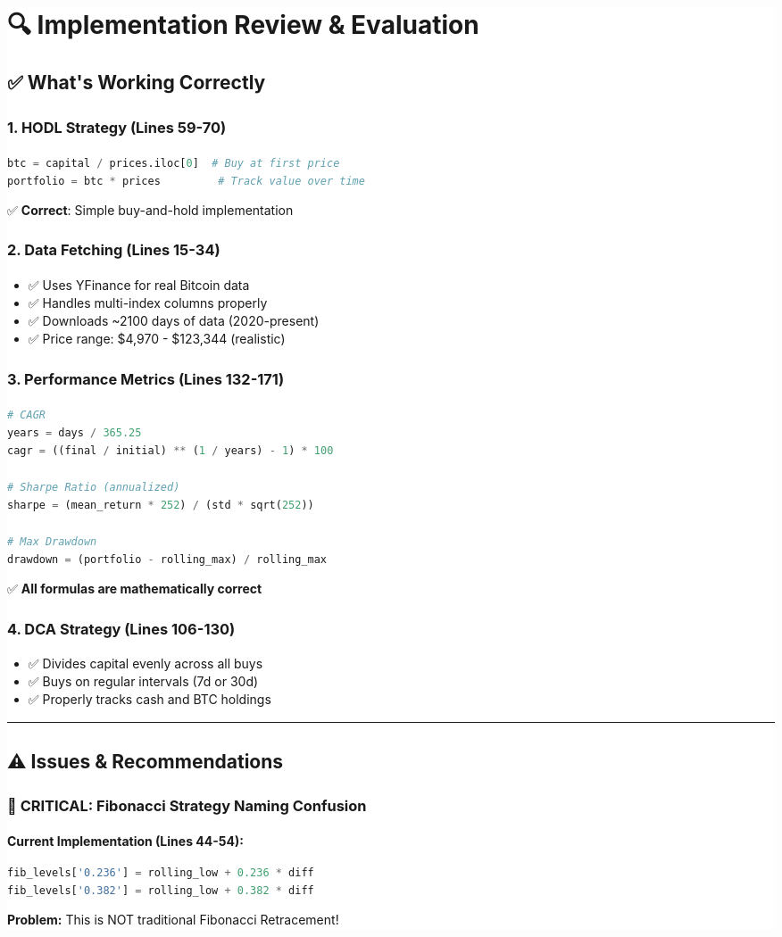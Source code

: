 # 🔍 Implementation Review & Evaluation

## ✅ What's Working Correctly

### 1. **HODL Strategy** (Lines 59-70)
```python
btc = capital / prices.iloc[0]  # Buy at first price
portfolio = btc * prices         # Track value over time
```
✅ **Correct**: Simple buy-and-hold implementation

### 2. **Data Fetching** (Lines 15-34)
- ✅ Uses YFinance for real Bitcoin data
- ✅ Handles multi-index columns properly
- ✅ Downloads ~2100 days of data (2020-present)
- ✅ Price range: $4,970 - $123,344 (realistic)

### 3. **Performance Metrics** (Lines 132-171)
```python
# CAGR
years = days / 365.25
cagr = ((final / initial) ** (1 / years) - 1) * 100

# Sharpe Ratio (annualized)
sharpe = (mean_return * 252) / (std * sqrt(252))

# Max Drawdown
drawdown = (portfolio - rolling_max) / rolling_max
```
✅ **All formulas are mathematically correct**

### 4. **DCA Strategy** (Lines 106-130)
- ✅ Divides capital evenly across all buys
- ✅ Buys on regular intervals (7d or 30d)
- ✅ Properly tracks cash and BTC holdings

---

## ⚠️ Issues & Recommendations

### 🔴 **CRITICAL: Fibonacci Strategy Naming Confusion**

**Current Implementation (Lines 44-54):**
```python
fib_levels['0.236'] = rolling_low + 0.236 * diff
fib_levels['0.382'] = rolling_low + 0.382 * diff
```

**Problem:** This is NOT traditional Fibonacci Retracement!
